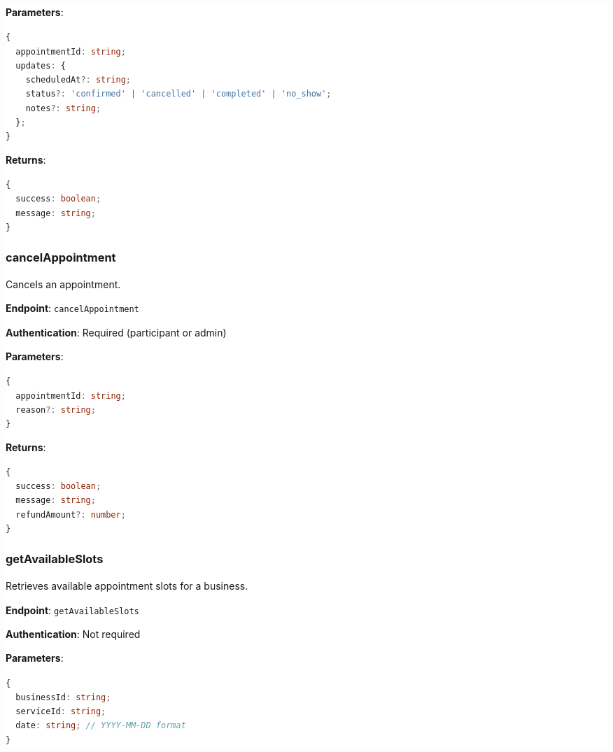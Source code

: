 **Parameters**:
```typescript
{
  appointmentId: string;
  updates: {
    scheduledAt?: string;
    status?: 'confirmed' | 'cancelled' | 'completed' | 'no_show';
    notes?: string;
  };
}
```

**Returns**:
```typescript
{
  success: boolean;
  message: string;
}
```

### cancelAppointment

Cancels an appointment.

**Endpoint**: `cancelAppointment`

**Authentication**: Required (participant or admin)

**Parameters**:
```typescript
{
  appointmentId: string;
  reason?: string;
}
```

**Returns**:
```typescript
{
  success: boolean;
  message: string;
  refundAmount?: number;
}
```

### getAvailableSlots

Retrieves available appointment slots for a business.

**Endpoint**: `getAvailableSlots`

**Authentication**: Not required

**Parameters**:
```typescript
{
  businessId: string;
  serviceId: string;
  date: string; // YYYY-MM-DD format
}
```
